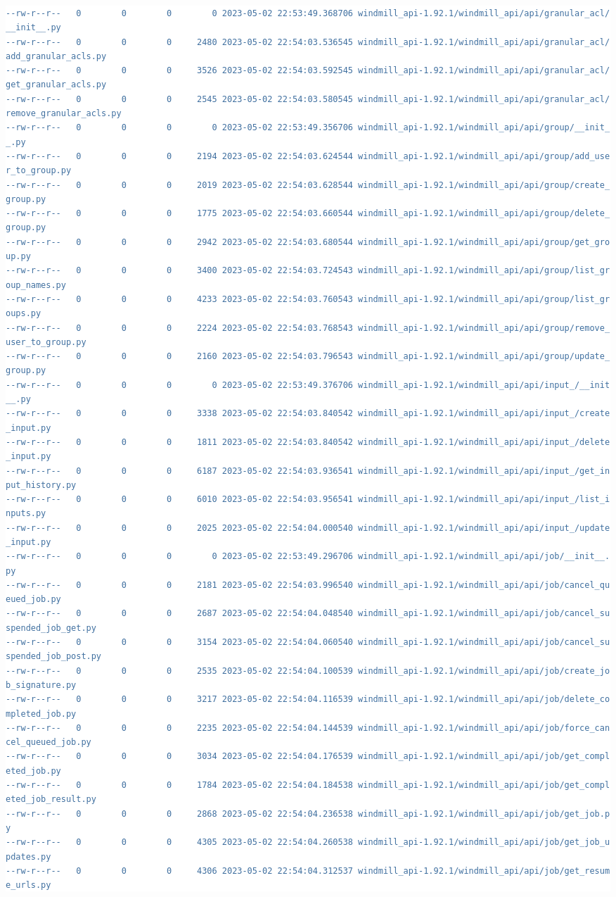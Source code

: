 ```diff
--rw-r--r--   0        0        0        0 2023-05-02 22:53:49.368706 windmill_api-1.92.1/windmill_api/api/granular_acl/__init__.py
--rw-r--r--   0        0        0     2480 2023-05-02 22:54:03.536545 windmill_api-1.92.1/windmill_api/api/granular_acl/add_granular_acls.py
--rw-r--r--   0        0        0     3526 2023-05-02 22:54:03.592545 windmill_api-1.92.1/windmill_api/api/granular_acl/get_granular_acls.py
--rw-r--r--   0        0        0     2545 2023-05-02 22:54:03.580545 windmill_api-1.92.1/windmill_api/api/granular_acl/remove_granular_acls.py
--rw-r--r--   0        0        0        0 2023-05-02 22:53:49.356706 windmill_api-1.92.1/windmill_api/api/group/__init__.py
--rw-r--r--   0        0        0     2194 2023-05-02 22:54:03.624544 windmill_api-1.92.1/windmill_api/api/group/add_user_to_group.py
--rw-r--r--   0        0        0     2019 2023-05-02 22:54:03.628544 windmill_api-1.92.1/windmill_api/api/group/create_group.py
--rw-r--r--   0        0        0     1775 2023-05-02 22:54:03.660544 windmill_api-1.92.1/windmill_api/api/group/delete_group.py
--rw-r--r--   0        0        0     2942 2023-05-02 22:54:03.680544 windmill_api-1.92.1/windmill_api/api/group/get_group.py
--rw-r--r--   0        0        0     3400 2023-05-02 22:54:03.724543 windmill_api-1.92.1/windmill_api/api/group/list_group_names.py
--rw-r--r--   0        0        0     4233 2023-05-02 22:54:03.760543 windmill_api-1.92.1/windmill_api/api/group/list_groups.py
--rw-r--r--   0        0        0     2224 2023-05-02 22:54:03.768543 windmill_api-1.92.1/windmill_api/api/group/remove_user_to_group.py
--rw-r--r--   0        0        0     2160 2023-05-02 22:54:03.796543 windmill_api-1.92.1/windmill_api/api/group/update_group.py
--rw-r--r--   0        0        0        0 2023-05-02 22:53:49.376706 windmill_api-1.92.1/windmill_api/api/input_/__init__.py
--rw-r--r--   0        0        0     3338 2023-05-02 22:54:03.840542 windmill_api-1.92.1/windmill_api/api/input_/create_input.py
--rw-r--r--   0        0        0     1811 2023-05-02 22:54:03.840542 windmill_api-1.92.1/windmill_api/api/input_/delete_input.py
--rw-r--r--   0        0        0     6187 2023-05-02 22:54:03.936541 windmill_api-1.92.1/windmill_api/api/input_/get_input_history.py
--rw-r--r--   0        0        0     6010 2023-05-02 22:54:03.956541 windmill_api-1.92.1/windmill_api/api/input_/list_inputs.py
--rw-r--r--   0        0        0     2025 2023-05-02 22:54:04.000540 windmill_api-1.92.1/windmill_api/api/input_/update_input.py
--rw-r--r--   0        0        0        0 2023-05-02 22:53:49.296706 windmill_api-1.92.1/windmill_api/api/job/__init__.py
--rw-r--r--   0        0        0     2181 2023-05-02 22:54:03.996540 windmill_api-1.92.1/windmill_api/api/job/cancel_queued_job.py
--rw-r--r--   0        0        0     2687 2023-05-02 22:54:04.048540 windmill_api-1.92.1/windmill_api/api/job/cancel_suspended_job_get.py
--rw-r--r--   0        0        0     3154 2023-05-02 22:54:04.060540 windmill_api-1.92.1/windmill_api/api/job/cancel_suspended_job_post.py
--rw-r--r--   0        0        0     2535 2023-05-02 22:54:04.100539 windmill_api-1.92.1/windmill_api/api/job/create_job_signature.py
--rw-r--r--   0        0        0     3217 2023-05-02 22:54:04.116539 windmill_api-1.92.1/windmill_api/api/job/delete_completed_job.py
--rw-r--r--   0        0        0     2235 2023-05-02 22:54:04.144539 windmill_api-1.92.1/windmill_api/api/job/force_cancel_queued_job.py
--rw-r--r--   0        0        0     3034 2023-05-02 22:54:04.176539 windmill_api-1.92.1/windmill_api/api/job/get_completed_job.py
--rw-r--r--   0        0        0     1784 2023-05-02 22:54:04.184538 windmill_api-1.92.1/windmill_api/api/job/get_completed_job_result.py
--rw-r--r--   0        0        0     2868 2023-05-02 22:54:04.236538 windmill_api-1.92.1/windmill_api/api/job/get_job.py
--rw-r--r--   0        0        0     4305 2023-05-02 22:54:04.260538 windmill_api-1.92.1/windmill_api/api/job/get_job_updates.py
--rw-r--r--   0        0        0     4306 2023-05-02 22:54:04.312537 windmill_api-1.92.1/windmill_api/api/job/get_resume_urls.py
```